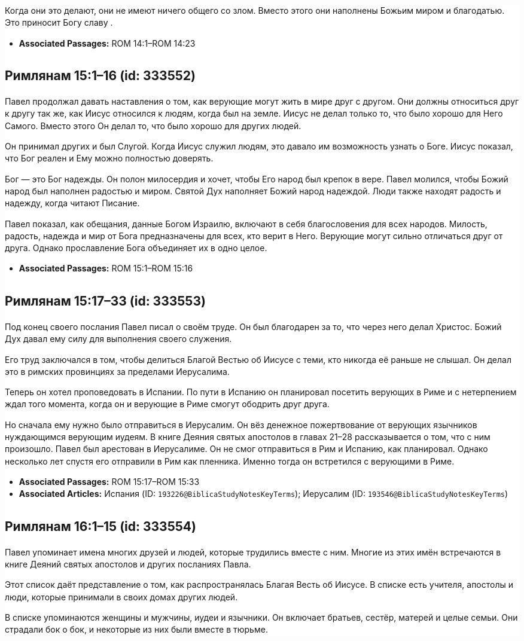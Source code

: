 Когда они это делают, они не имеют ничего общего со злом. Вместо этого они наполнены Божьим миром и благодатью. Это приносит Богу славу .

* **Associated Passages:** ROM 14:1–ROM 14:23

## Римлянам 15:1–16 (id: 333552)

Павел продолжал давать наставления о том, как верующие могут жить в мире друг с другом. Они должны относиться друг к другу так же, как Иисус относился к людям, когда был на земле. Иисус не делал только то, что было хорошо для Него Самого. Вместо этого Он делал то, что было хорошо для других людей.

Он принимал других и был Слугой. Когда Иисус служил людям, это давало им возможность узнать о Боге. Иисус показал, что Бог реален и Ему можно полностью доверять.

Бог — это Бог надежды. Он полон милосердия и хочет, чтобы Его народ был крепок в вере. Павел молился, чтобы Божий народ был наполнен радостью и миром. Святой Дух наполняет Божий народ надеждой. Люди также находят радость и надежду, когда читают Писание.

Павел показал, как обещания, данные Богом Израилю, включают в себя благословения для всех народов. Милость, радость, надежда и мир от Бога предназначены для всех, кто верит в Него. Верующие могут сильно отличаться друг от друга. Однако прославление Бога объединяет их в одно целое.

* **Associated Passages:** ROM 15:1–ROM 15:16

## Римлянам 15:17–33 (id: 333553)

Под конец своего послания Павел писал о своём труде. Он был благодарен за то, что через него делал Христос. Божий Дух давал ему силу для выполнения своего служения.

Его труд заключался в том, чтобы делиться Благой Вестью об Иисусе с теми, кто никогда её раньше не слышал. Он делал это в римских провинциях за пределами Иерусалима.

Теперь он хотел проповедовать в Испании. По пути в Испанию он планировал посетить верующих в Риме и с нетерпением ждал того момента, когда он и верующие в Риме смогут ободрить друг друга.

Но сначала ему нужно было отправиться в Иерусалим. Он вёз денежное пожертвование от верующих язычников нуждающимся верующим иудеям. В книге Деяния святых апостолов в главах 21–28 рассказывается о том, что с ним произошло. Павел был арестован в Иерусалиме. Он не смог отправиться в Рим и Испанию, как планировал. Однако несколько лет спустя его отправили в Рим как пленника. Именно тогда он встретился с верующими в Риме.

* **Associated Passages:** ROM 15:17–ROM 15:33
* **Associated Articles:** Испания (ID: `193226@BiblicaStudyNotesKeyTerms`); Иерусалим (ID: `193546@BiblicaStudyNotesKeyTerms`)

## Римлянам 16:1–15 (id: 333554)

Павел упоминает имена многих друзей и людей, которые трудились вместе с ним. Многие из этих имён встречаются в книге Деяний святых апостолов и других посланиях Павла.

Этот список даёт представление о том, как распространялась Благая Весть об Иисусе. В списке есть учителя, апостолы и люди, которые принимали в своих домах других людей.

В списке упоминаются женщины и мужчины, иудеи и язычники. Он включает братьев, сестёр, матерей и целые семьи. Они страдали бок о бок, и некоторые из них были вместе в тюрьме.
